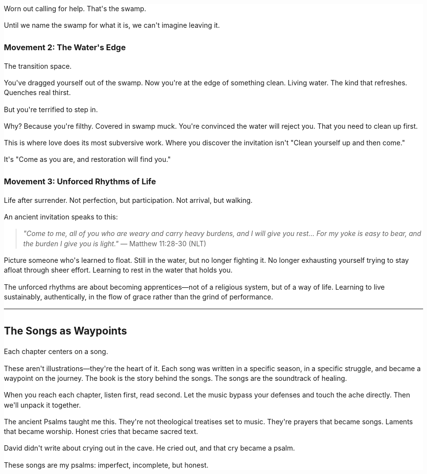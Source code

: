 Worn out calling for help. That's the swamp.

Until we name the swamp for what it is, we can't imagine leaving it.

### Movement 2: The Water's Edge

The transition space.

You've dragged yourself out of the swamp. Now you're at the edge of something clean. Living water. The kind that refreshes. Quenches real thirst.

But you're terrified to step in.

Why? Because you're filthy. Covered in swamp muck. You're convinced the water will reject you. That you need to clean up first.

This is where love does its most subversive work. Where you discover the invitation isn't "Clean yourself up and then come."

It's "Come as you are, and restoration will find you."

### Movement 3: Unforced Rhythms of Life

Life after surrender. Not perfection, but participation. Not arrival, but walking.

An ancient invitation speaks to this:

> *"Come to me, all of you who are weary and carry heavy burdens, and I will give you rest... For my yoke is easy to bear, and the burden I give you is light."*
> — Matthew 11:28-30 (NLT)

Picture someone who's learned to float. Still in the water, but no longer fighting it. No longer exhausting yourself trying to stay afloat through sheer effort. Learning to rest in the water that holds you.

The unforced rhythms are about becoming apprentices—not of a religious system, but of a way of life. Learning to live sustainably, authentically, in the flow of grace rather than the grind of performance.

---

## The Songs as Waypoints

Each chapter centers on a song.

These aren't illustrations—they're the heart of it. Each song was written in a specific season, in a specific struggle, and became a waypoint on the journey. The book is the story behind the songs. The songs are the soundtrack of healing.

When you reach each chapter, listen first, read second. Let the music bypass your defenses and touch the ache directly. Then we'll unpack it together.

The ancient Psalms taught me this. They're not theological treatises set to music. They're prayers that became songs. Laments that became worship. Honest cries that became sacred text.

David didn't write about crying out in the cave. He cried out, and that cry became a psalm.

These songs are my psalms: imperfect, incomplete, but honest.
